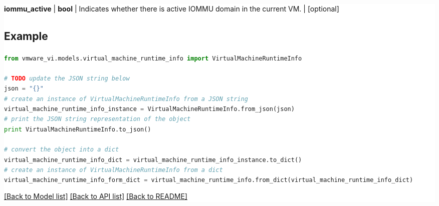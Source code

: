 **iommu_active** | **bool** | Indicates whether there is active IOMMU domain in the current VM.  | [optional] 

## Example

```python
from vmware_vi.models.virtual_machine_runtime_info import VirtualMachineRuntimeInfo

# TODO update the JSON string below
json = "{}"
# create an instance of VirtualMachineRuntimeInfo from a JSON string
virtual_machine_runtime_info_instance = VirtualMachineRuntimeInfo.from_json(json)
# print the JSON string representation of the object
print VirtualMachineRuntimeInfo.to_json()

# convert the object into a dict
virtual_machine_runtime_info_dict = virtual_machine_runtime_info_instance.to_dict()
# create an instance of VirtualMachineRuntimeInfo from a dict
virtual_machine_runtime_info_form_dict = virtual_machine_runtime_info.from_dict(virtual_machine_runtime_info_dict)
```
[[Back to Model list]](../README.md#documentation-for-models) [[Back to API list]](../README.md#documentation-for-api-endpoints) [[Back to README]](../README.md)


